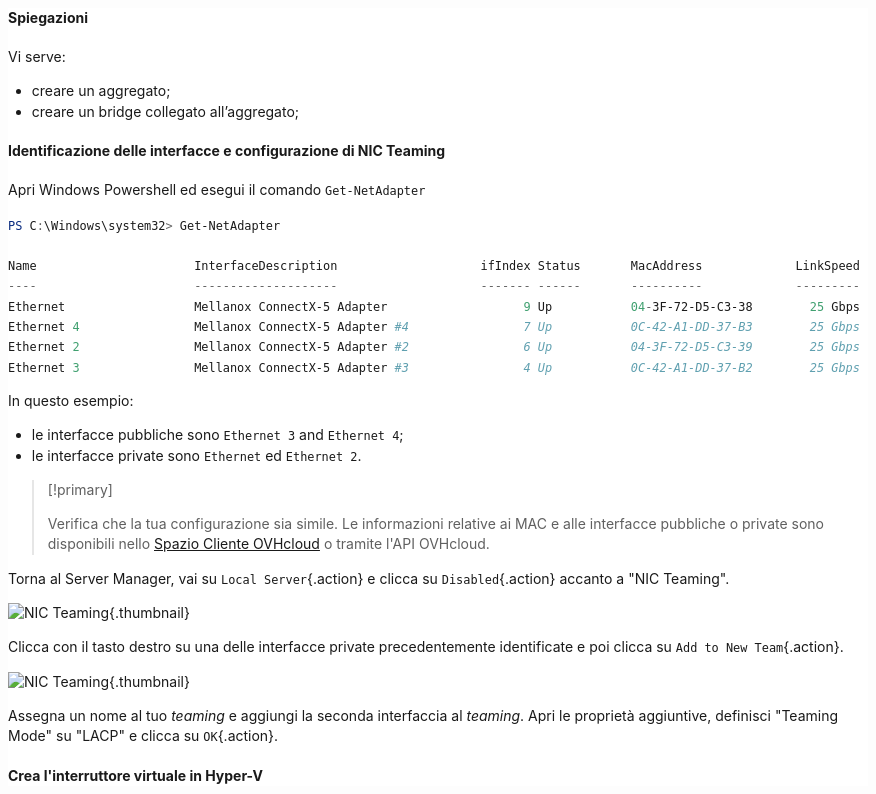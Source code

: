 #### Spiegazioni

Vi serve:

* creare un aggregato;
* creare un bridge collegato all’aggregato;

#### Identificazione delle interfacce e configurazione di NIC Teaming

Apri Windows Powershell ed esegui il comando `Get-NetAdapter`

```powershell
PS C:\Windows\system32> Get-NetAdapter

Name                      InterfaceDescription                    ifIndex Status       MacAddress             LinkSpeed
----                      --------------------                    ------- ------       ----------             ---------
Ethernet                  Mellanox ConnectX-5 Adapter                   9 Up           04-3F-72-D5-C3-38        25 Gbps
Ethernet 4                Mellanox ConnectX-5 Adapter #4                7 Up           0C-42-A1-DD-37-B3        25 Gbps
Ethernet 2                Mellanox ConnectX-5 Adapter #2                6 Up           04-3F-72-D5-C3-39        25 Gbps
Ethernet 3                Mellanox ConnectX-5 Adapter #3                4 Up           0C-42-A1-DD-37-B2        25 Gbps
```
In questo esempio:

- le interfacce pubbliche sono `Ethernet 3` and `Ethernet 4`;
- le interfacce private sono `Ethernet` ed `Ethernet 2`.

> [!primary]
>
> Verifica che la tua configurazione sia simile. Le informazioni relative ai MAC e alle interfacce pubbliche o private sono disponibili nello [Spazio Cliente OVHcloud](https://www.ovh.com/auth/?action=gotomanager&from=https://www.ovh.it/&ovhSubsidiary=it) o tramite l'API OVHcloud.
>

Torna al Server Manager, vai su `Local Server`{.action} e clicca su `Disabled`{.action} accanto a "NIC Teaming".

![NIC Teaming](images/nic_teaming_1.png){.thumbnail}

Clicca con il tasto destro su una delle interfacce private precedentemente identificate e poi clicca su `Add to New Team`{.action}.

![NIC Teaming](images/nic_teaming_2.png){.thumbnail}

Assegna un nome al tuo *teaming* e aggiungi la seconda interfaccia al *teaming*. Apri le proprietà aggiuntive, definisci "Teaming Mode" su "LACP" e clicca su `OK`{.action}.

#### Crea l'interruttore virtuale in Hyper-V
